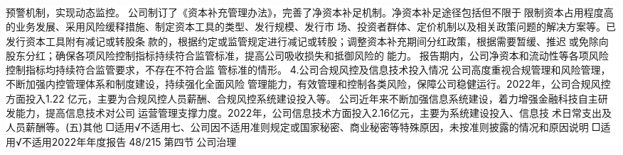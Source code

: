 预警机制，实现动态监控。
公司制订了《资本补充管理办法》，完善了净资本补足机制。净资本补足途径包括但不限于
限制资本占用程度高的业务发展、采用风险缓释措施、制定资本工具的类型、发行规模、发行市
场、投资者群体、定价机制以及相关政策问题的解决方案等。已发行资本工具附有减记或转股条
款的，根据约定或监管规定进行减记或转股；调整资本补充期间分红政策，根据需要暂缓、推迟
或免除向股东分红；确保各项风险控制指标持续符合监管标准，提高公司吸收损失和抵御风险的
能力。
报告期内，公司净资本和流动性等各项风险控制指标均持续符合监管要求，不存在不符合监
管标准的情形。
4.公司合规风控及信息技术投入情况
公司高度重视合规管理和风险管理，不断加强内控管理体系和制度建设，持续强化全面风险
管理能力，有效管理和控制各类风险，保障公司稳健运行。2022年，公司合规风控方面投入1.22
亿元，主要为合规风控人员薪酬、合规风控系统建设投入等。
公司近年来不断加强信息系统建设，着力增强金融科技自主研发能力，提高信息技术对公司
运营管理支撑力度。2022年，公司信息技术方面投入2.16亿元，主要为系统建设投入、信息技
术日常支出及人员薪酬等。(五)其他
□适用√不适用七、公司因不适用准则规定或国家秘密、商业秘密等特殊原因，未按准则披露的情况和原因说明
□适用√不适用2022年年度报告
48/215
第四节
公司治理